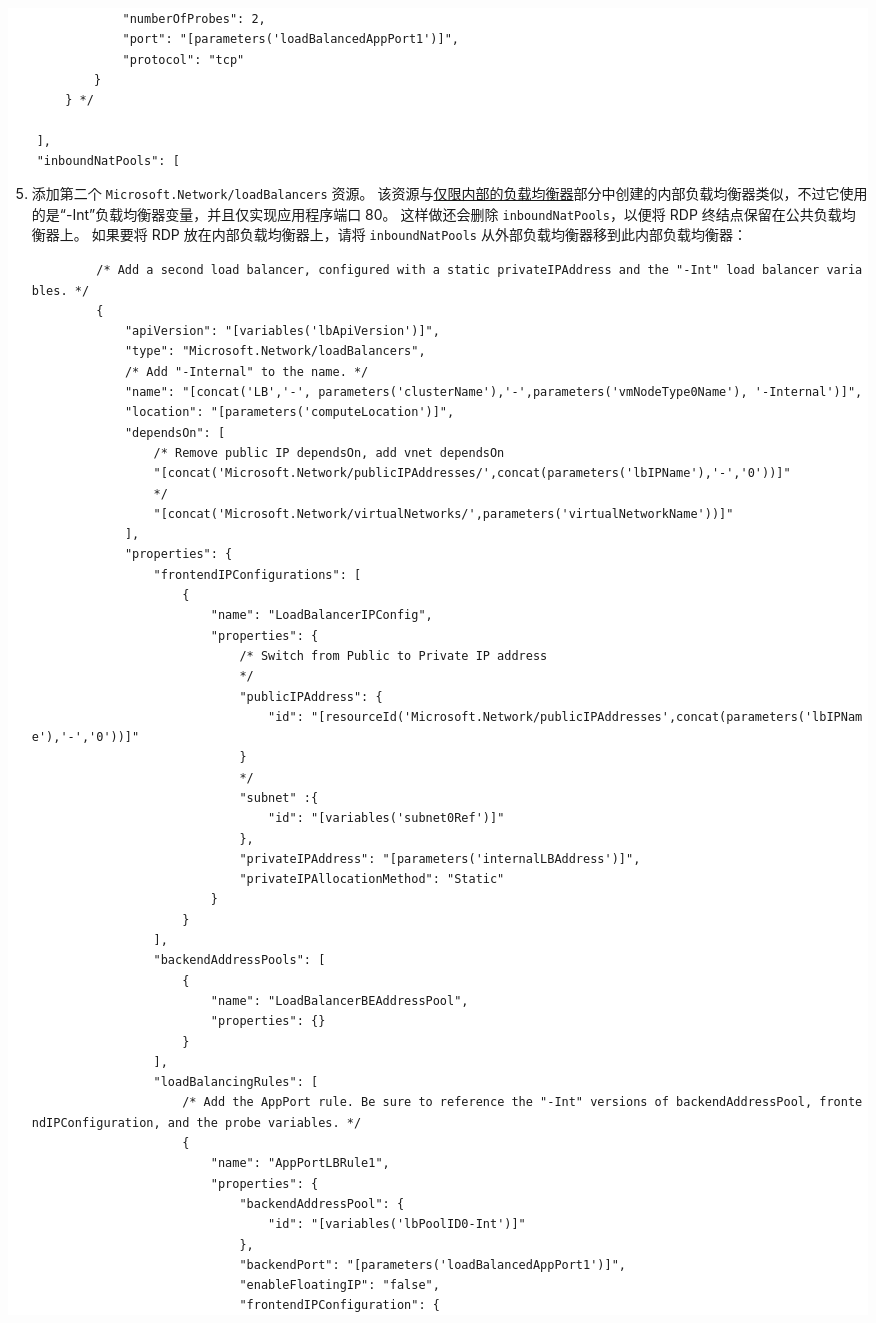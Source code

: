                     "numberOfProbes": 2,
                    "port": "[parameters('loadBalancedAppPort1')]",
                    "protocol": "tcp"
                }
            } */

        ],
        "inboundNatPools": [

5. 添加第二个 `Microsoft.Network/loadBalancers` 资源。 该资源与[仅限内部的负载均衡器](#internallb)部分中创建的内部负载均衡器类似，不过它使用的是“-Int”负载均衡器变量，并且仅实现应用程序端口 80。 这样做还会删除 `inboundNatPools`，以便将 RDP 终结点保留在公共负载均衡器上。 如果要将 RDP 放在内部负载均衡器上，请将 `inboundNatPools` 从外部负载均衡器移到此内部负载均衡器：

                /* Add a second load balancer, configured with a static privateIPAddress and the "-Int" load balancer variables. */
                {
                    "apiVersion": "[variables('lbApiVersion')]",
                    "type": "Microsoft.Network/loadBalancers",
                    /* Add "-Internal" to the name. */
                    "name": "[concat('LB','-', parameters('clusterName'),'-',parameters('vmNodeType0Name'), '-Internal')]",
                    "location": "[parameters('computeLocation')]",
                    "dependsOn": [
                        /* Remove public IP dependsOn, add vnet dependsOn
                        "[concat('Microsoft.Network/publicIPAddresses/',concat(parameters('lbIPName'),'-','0'))]"
                        */
                        "[concat('Microsoft.Network/virtualNetworks/',parameters('virtualNetworkName'))]"
                    ],
                    "properties": {
                        "frontendIPConfigurations": [
                            {
                                "name": "LoadBalancerIPConfig",
                                "properties": {
                                    /* Switch from Public to Private IP address
                                    */
                                    "publicIPAddress": {
                                        "id": "[resourceId('Microsoft.Network/publicIPAddresses',concat(parameters('lbIPName'),'-','0'))]"
                                    }
                                    */
                                    "subnet" :{
                                        "id": "[variables('subnet0Ref')]"
                                    },
                                    "privateIPAddress": "[parameters('internalLBAddress')]",
                                    "privateIPAllocationMethod": "Static"
                                }
                            }
                        ],
                        "backendAddressPools": [
                            {
                                "name": "LoadBalancerBEAddressPool",
                                "properties": {}
                            }
                        ],
                        "loadBalancingRules": [
                            /* Add the AppPort rule. Be sure to reference the "-Int" versions of backendAddressPool, frontendIPConfiguration, and the probe variables. */
                            {
                                "name": "AppPortLBRule1",
                                "properties": {
                                    "backendAddressPool": {
                                        "id": "[variables('lbPoolID0-Int')]"
                                    },
                                    "backendPort": "[parameters('loadBalancedAppPort1')]",
                                    "enableFloatingIP": "false",
                                    "frontendIPConfiguration": {